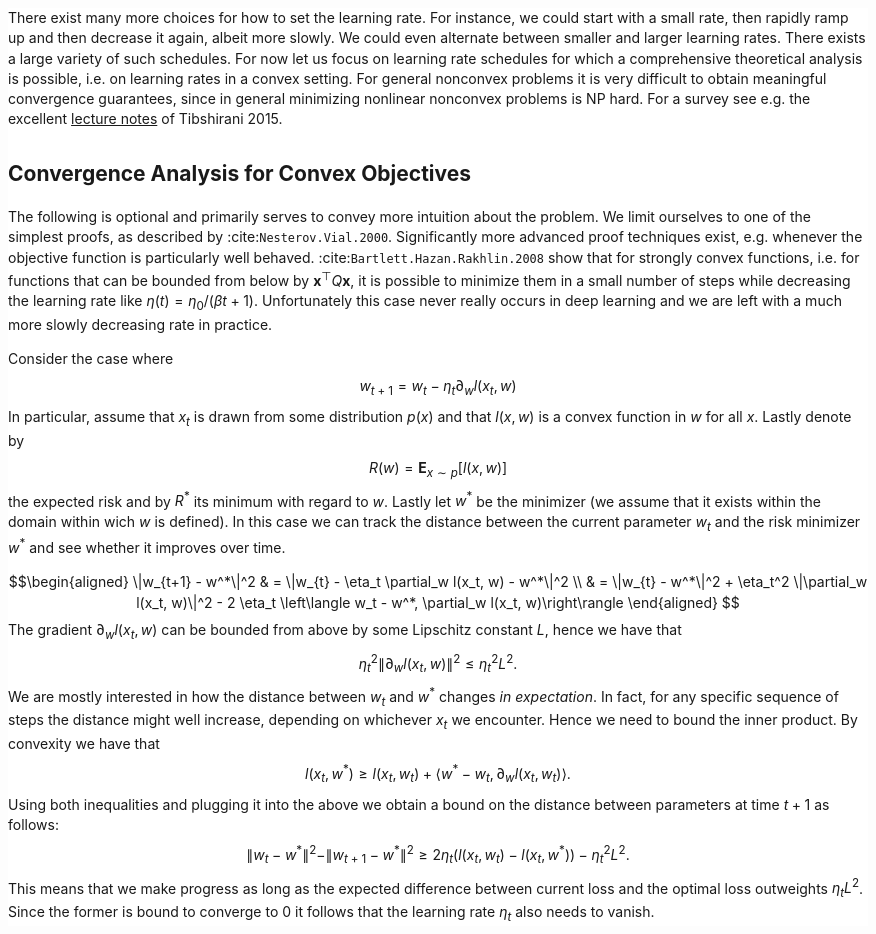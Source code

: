 There exist many more choices for how to set the learning rate. For instance, we could start with a small rate, then rapidly ramp up and then decrease it again, albeit more slowly. We could even alternate between smaller and larger learning rates. There exists a large variety of such schedules. For now let us focus on learning rate schedules for which a comprehensive theoretical analysis is possible, i.e. on learning rates in a convex setting. For general nonconvex problems it is very difficult to obtain meaningful convergence guarantees, since in general minimizing nonlinear nonconvex problems is NP hard. For a survey see e.g. the excellent [lecture notes](https://www.stat.cmu.edu/~ryantibs/convexopt-F15/lectures/26-nonconvex.pdf) of Tibshirani 2015.

## Convergence Analysis for Convex Objectives

The following is optional and primarily serves to convey more intuition about the problem. We limit ourselves to one of the simplest proofs, as described by :cite:`Nesterov.Vial.2000`. Significantly more advanced proof techniques exist, e.g. whenever the objective function is particularly well behaved. :cite:`Bartlett.Hazan.Rakhlin.2008` show that for strongly convex functions, i.e. for functions that can be bounded from below by $\mathbf{x}^\top Q \mathbf{x}$, it is possible to minimize them in a small number of steps while decreasing the learning rate like $\eta(t) = \eta_0/(\beta t + 1)$. Unfortunately this case never really occurs in deep learning and we are left with a much more slowly decreasing rate in practice.

Consider the case where
$$w_{t+1} = w_{t} - \eta_t \partial_w l(x_t, w)$$
In particular, assume that $x_t$ is drawn from some distribution $p(x)$ and that $l(x,w)$ is a convex function in $w$ for all $x$. Lastly denote by
$$R(w) = \mathbf{E}_{x \sim p}[l(x,w)]$$
the expected risk and by $R^*$ its minimum with regard to $w$. Lastly let $w^*$ be the minimizer (we assume that it exists within the domain within wich $w$ is defined). In this case we can track the distance between the current parameter $w_t$ and the risk minimizer $w^*$ and see whether it improves over time.

$$\begin{aligned}
    \|w_{t+1} - w^*\|^2 & = \|w_{t} - \eta_t \partial_w l(x_t, w) - w^*\|^2 \\
    & = \|w_{t} - w^*\|^2 + \eta_t^2 \|\partial_w l(x_t, w)\|^2 - 2 \eta_t
    \left\langle w_t - w^*, \partial_w l(x_t, w)\right\rangle
   \end{aligned}
$$
The gradient $\partial_w l(x_t, w)$ can be bounded from above by some Lipschitz constant $L$, hence we have that
$$\eta_t^2 \|\partial_w l(x_t, w)\|^2 \leq \eta_t^2 L^2.$$
We are mostly interested in how the distance between $w_t$ and $w^*$ changes *in expectation*. In fact, for any specific sequence of steps the distance might well increase, depending on whichever $x_t$ we encounter. Hence we need to bound the inner product. By convexity we have that
$$
l(x_t, w^*) \geq l(x_t, w_t) + \left\langle w^* - w_t, \partial_{w} l(x_t, w_t) \right\rangle.
$$
Using both inequalities and plugging it into the above we obtain a bound on the distance between parameters at time $t+1$ as follows:
$$\|w_{t} - w^*\|^2 - \|w_{t+1} - w^*\|^2 \geq 2 \eta_t (l(x_t, w_t) - l(x_t, w^*)) - \eta_t^2 L^2.$$
This means that we make progress as long as the expected difference between current loss and the optimal loss outweights $\eta_t L^2$. Since the former is bound to converge to $0$ it follows that the learning rate $\eta_t$ also needs to vanish.
